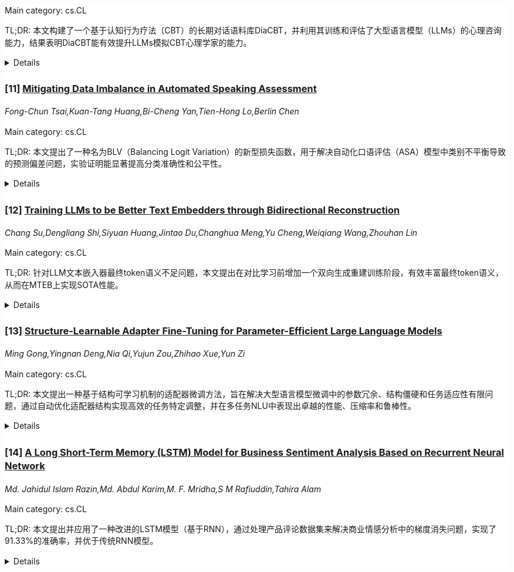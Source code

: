 Main category: cs.CL

TL;DR: 本文构建了一个基于认知行为疗法（CBT）的长期对话语料库DiaCBT，并利用其训练和评估了大型语言模型（LLMs）的心理咨询能力，结果表明DiaCBT能有效提升LLMs模拟CBT心理学家的能力。


<details><summary>Details</summary></details>


### [11] [Mitigating Data Imbalance in Automated Speaking Assessment](https://arxiv.org/abs/2509.03010)
*Fong-Chun Tsai,Kuan-Tang Huang,Bi-Cheng Yan,Tien-Hong Lo,Berlin Chen*

Main category: cs.CL

TL;DR: 本文提出了一种名为BLV（Balancing Logit Variation）的新型损失函数，用于解决自动化口语评估（ASA）模型中类别不平衡导致的预测偏差问题，实验证明能显著提高分类准确性和公平性。


<details><summary>Details</summary></details>


### [12] [Training LLMs to be Better Text Embedders through Bidirectional Reconstruction](https://arxiv.org/abs/2509.03020)
*Chang Su,Dengliang Shi,Siyuan Huang,Jintao Du,Changhua Meng,Yu Cheng,Weiqiang Wang,Zhouhan Lin*

Main category: cs.CL

TL;DR: 针对LLM文本嵌入器最终token语义不足问题，本文提出在对比学习前增加一个双向生成重建训练阶段，有效丰富最终token语义，从而在MTEB上实现SOTA性能。


<details><summary>Details</summary></details>


### [13] [Structure-Learnable Adapter Fine-Tuning for Parameter-Efficient Large Language Models](https://arxiv.org/abs/2509.03057)
*Ming Gong,Yingnan Deng,Nia Qi,Yujun Zou,Zhihao Xue,Yun Zi*

Main category: cs.CL

TL;DR: 本文提出一种基于结构可学习机制的适配器微调方法，旨在解决大型语言模型微调中的参数冗余、结构僵硬和任务适应性有限问题，通过自动优化适配器结构实现高效的任务特定调整，并在多任务NLU中表现出卓越的性能、压缩率和鲁棒性。


<details><summary>Details</summary></details>


### [14] [A Long Short-Term Memory (LSTM) Model for Business Sentiment Analysis Based on Recurrent Neural Network](https://arxiv.org/abs/2509.03060)
*Md. Jahidul Islam Razin,Md. Abdul Karim,M. F. Mridha,S M Rafiuddin,Tahira Alam*

Main category: cs.CL

TL;DR: 本文提出并应用了一种改进的LSTM模型（基于RNN），通过处理产品评论数据集来解决商业情感分析中的梯度消失问题，实现了91.33%的准确率，并优于传统RNN模型。


<details><summary>Details</summary></details>
